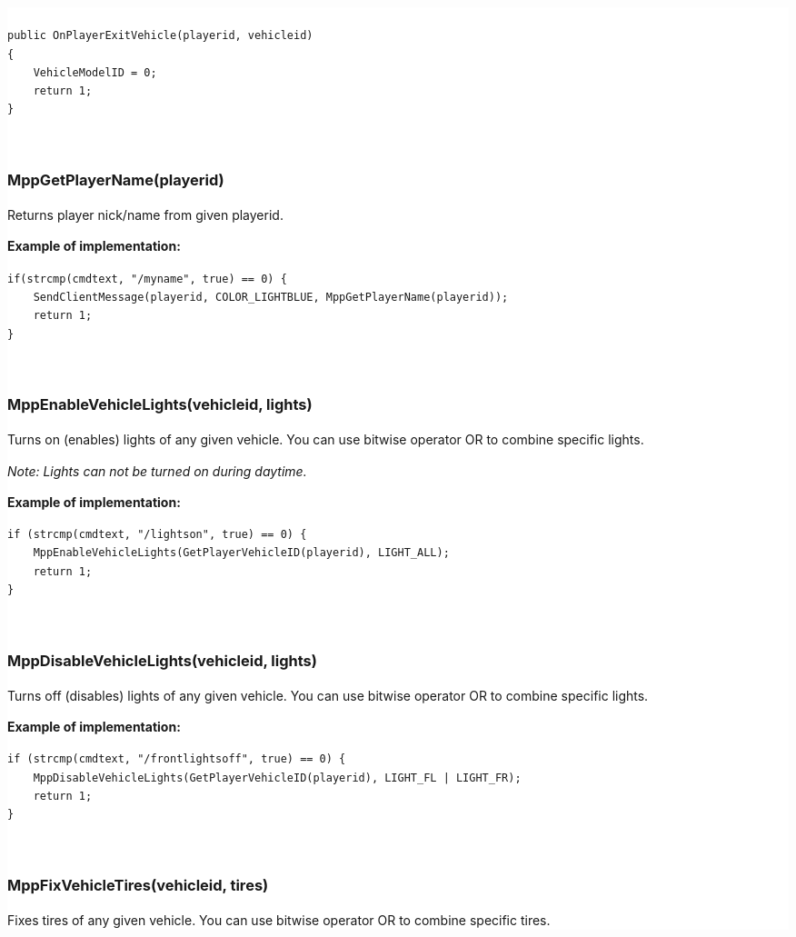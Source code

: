 ```pawn

public OnPlayerExitVehicle(playerid, vehicleid)
{
    VehicleModelID = 0;
    return 1;
}
```
</br>

### MppGetPlayerName(playerid)

Returns player nick/name from given playerid.

**Example of implementation:**
```pawn
if(strcmp(cmdtext, "/myname", true) == 0) {
    SendClientMessage(playerid, COLOR_LIGHTBLUE, MppGetPlayerName(playerid));
    return 1;
}
```
</br>

### MppEnableVehicleLights(vehicleid, lights)
Turns on (enables) lights of any given vehicle. You can use bitwise operator OR to combine specific lights. 

*Note: Lights can not be turned on during daytime.*

**Example of implementation:**
```pawn
if (strcmp(cmdtext, "/lightson", true) == 0) {
    MppEnableVehicleLights(GetPlayerVehicleID(playerid), LIGHT_ALL);
    return 1;
}
```
</br>

### MppDisableVehicleLights(vehicleid, lights)
Turns off (disables) lights of any given vehicle. You can use bitwise operator OR to combine specific lights.

**Example of implementation:**
```pawn
if (strcmp(cmdtext, "/frontlightsoff", true) == 0) {
    MppDisableVehicleLights(GetPlayerVehicleID(playerid), LIGHT_FL | LIGHT_FR);
    return 1;
}
```
</br>

### MppFixVehicleTires(vehicleid, tires)
Fixes tires of any given vehicle. You can use bitwise operator OR to combine specific tires.

